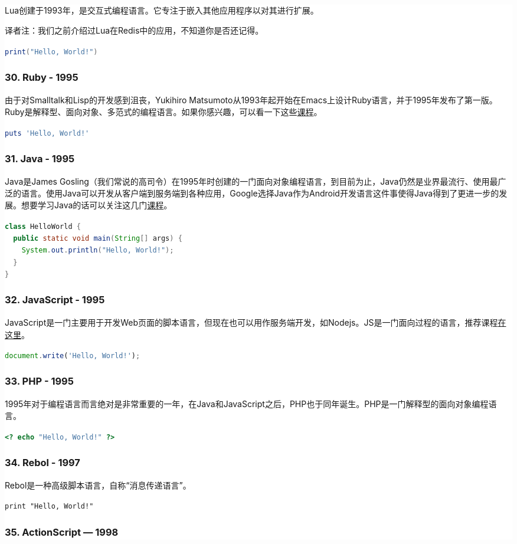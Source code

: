 Lua创建于1993年，是交互式编程语言。它专注于嵌入其他应用程序以对其进行扩展。

译者注：我们之前介绍过Lua在Redis中的应用，不知道你是否还记得。

``` lua
print("Hello, World!")
```

### 30. Ruby - 1995

由于对Smalltalk和Lisp的开发感到沮丧，Yukihiro Matsumoto从1993年起开始在Emacs上设计Ruby语言，并于1995年发布了第一版。Ruby是解释型、面向对象、多范式的编程语言。如果你感兴趣，可以看一下这些[课程](https://www.java67.com/2018/02/5-free-ruby-and-rails-courses-to-learn-online.html)。

``` ruby
puts 'Hello, World!'
```

### 31. Java - 1995

Java是James Gosling（我们常说的高司令）在1995年时创建的一门面向对象编程语言，到目前为止，Java仍然是业界最流行、使用最广泛的语言。使用Java可以开发从客户端到服务端到各种应用，Google选择Java作为Android开发语言这件事使得Java得到了更进一步的发展。想要学习Java的话可以关注这几门[课程](https://medium.com/javarevisited/10-free-courses-to-learn-java-in-2019-22d1f33a3915)。

``` java
class HelloWorld {
  public static void main(String[] args) {
    System.out.println("Hello, World!");
  }
}
```

### 32. JavaScript - 1995

JavaScript是一门主要用于开发Web页面的脚本语言，但现在也可以用作服务端开发，如Nodejs。JS是一门面向过程的语言，推荐课程[在这里](https://www.java67.com/2018/04/top-5-free-javascript-courses-to-learn.html)。

``` javascript
document.write('Hello, World!');
```

### 33. PHP - 1995

1995年对于编程语言而言绝对是非常重要的一年，在Java和JavaScript之后，PHP也于同年诞生。PHP是一门解释型的面向对象编程语言。

``` php
<? echo "Hello, World!" ?>
```

### 34. Rebol - 1997

Rebol是一种高级脚本语言，自称“消息传递语言”。

```
print "Hello, World!"
```

### 35. ActionScript — 1998
